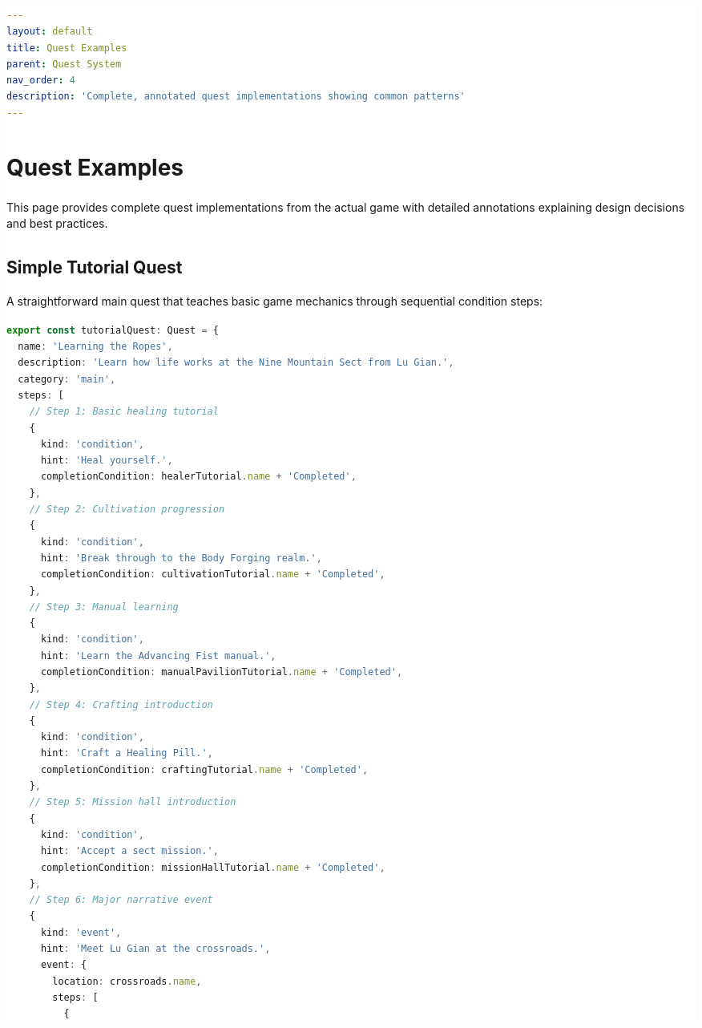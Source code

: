 ```yaml
---
layout: default
title: Quest Examples
parent: Quest System
nav_order: 4
description: 'Complete, annotated quest implementations showing common patterns'
---
```


# Quest Examples

This page provides complete quest implementations from the actual game with detailed annotations explaining design decisions and best practices.

## Simple Tutorial Quest

A straightforward main quest that teaches basic game mechanics through sequential condition steps:

```typescript
export const tutorialQuest: Quest = {
  name: 'Learning the Ropes',
  description: 'Learn how life works at the Nine Mountain Sect from Lu Gian.',
  category: 'main',
  steps: [
    // Step 1: Basic healing tutorial
    {
      kind: 'condition',
      hint: 'Heal yourself.',
      completionCondition: healerTutorial.name + 'Completed',
    },
    // Step 2: Cultivation progression
    {
      kind: 'condition',
      hint: 'Break through to the Body Forging realm.',
      completionCondition: cultivationTutorial.name + 'Completed',
    },
    // Step 3: Manual learning
    {
      kind: 'condition',
      hint: 'Learn the Advancing Fist manual.',
      completionCondition: manualPavilionTutorial.name + 'Completed',
    },
    // Step 4: Crafting introduction
    {
      kind: 'condition',
      hint: 'Craft a Healing Pill.',
      completionCondition: craftingTutorial.name + 'Completed',
    },
    // Step 5: Mission hall introduction
    {
      kind: 'condition',
      hint: 'Accept a sect mission.',
      completionCondition: missionHallTutorial.name + 'Completed',
    },
    // Step 6: Major narrative event
    {
      kind: 'event',
      hint: 'Meet Lu Gian at the crossroads.',
      event: {
        location: crossroads.name,
        steps: [
          {
```